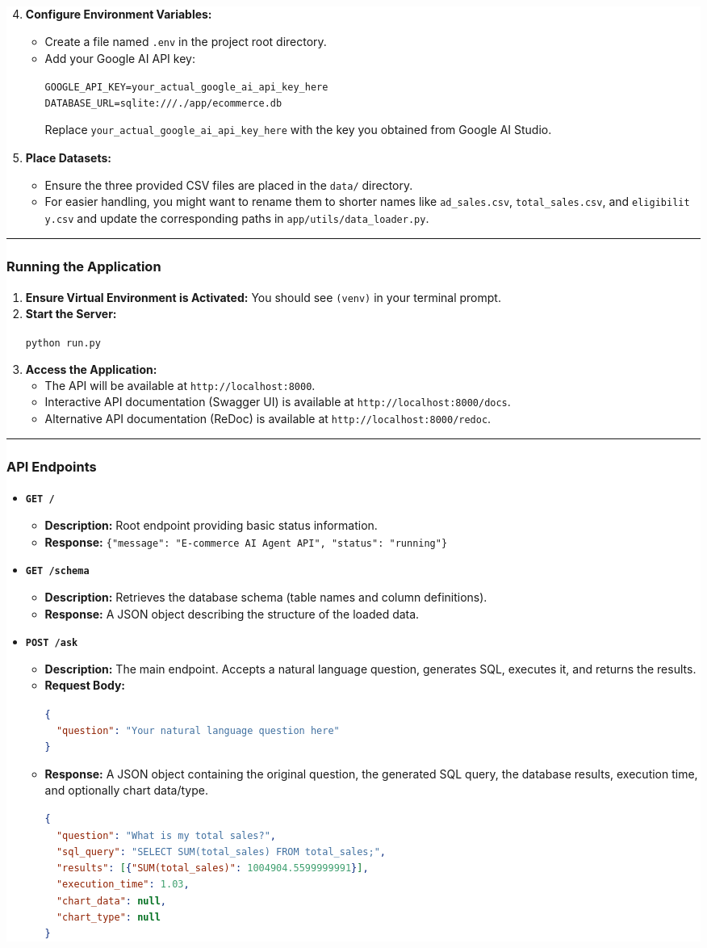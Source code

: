 4.  **Configure Environment Variables:**
    *   Create a file named `.env` in the project root directory.
    *   Add your Google AI API key:
        ```env
        GOOGLE_API_KEY=your_actual_google_ai_api_key_here
        DATABASE_URL=sqlite:///./app/ecommerce.db
        ```
        Replace `your_actual_google_ai_api_key_here` with the key you obtained from Google AI Studio.

5.  **Place Datasets:**
    *   Ensure the three provided CSV files are placed in the `data/` directory.
    *   For easier handling, you might want to rename them to shorter names like `ad_sales.csv`, `total_sales.csv`, and `eligibility.csv` and update the corresponding paths in `app/utils/data_loader.py`.

---

### **Running the Application**

1.  **Ensure Virtual Environment is Activated:** You should see `(venv)` in your terminal prompt.
2.  **Start the Server:**
    ```bash
    python run.py
    ```
3.  **Access the Application:**
    *   The API will be available at `http://localhost:8000`.
    *   Interactive API documentation (Swagger UI) is available at `http://localhost:8000/docs`.
    *   Alternative API documentation (ReDoc) is available at `http://localhost:8000/redoc`.

---

### **API Endpoints**

*   **`GET /`**
    *   **Description:** Root endpoint providing basic status information.
    *   **Response:** `{"message": "E-commerce AI Agent API", "status": "running"}`

*   **`GET /schema`**
    *   **Description:** Retrieves the database schema (table names and column definitions).
    *   **Response:** A JSON object describing the structure of the loaded data.

*   **`POST /ask`**
    *   **Description:** The main endpoint. Accepts a natural language question, generates SQL, executes it, and returns the results.
    *   **Request Body:**
        ```json
        {
          "question": "Your natural language question here"
        }
        ```
    *   **Response:** A JSON object containing the original question, the generated SQL query, the database results, execution time, and optionally chart data/type.
        ```json
        {
          "question": "What is my total sales?",
          "sql_query": "SELECT SUM(total_sales) FROM total_sales;",
          "results": [{"SUM(total_sales)": 1004904.5599999991}],
          "execution_time": 1.03,
          "chart_data": null,
          "chart_type": null
        }
        ```
